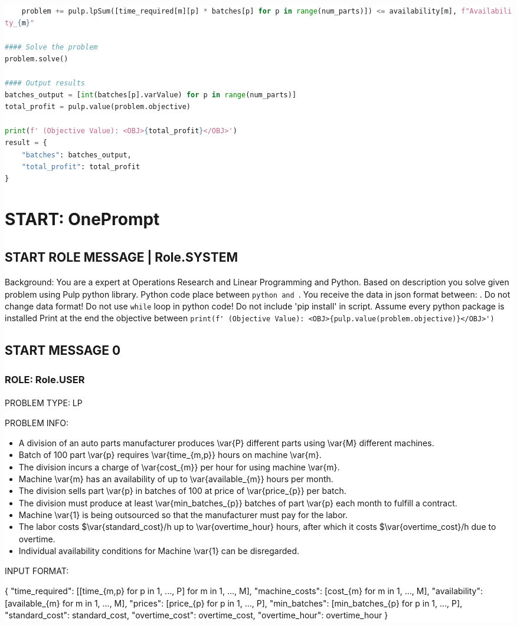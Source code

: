 ```python
    problem += pulp.lpSum([time_required[m][p] * batches[p] for p in range(num_parts)]) <= availability[m], f"Availability_{m}"

#### Solve the problem
problem.solve()

#### Output results
batches_output = [int(batches[p].varValue) for p in range(num_parts)]
total_profit = pulp.value(problem.objective)

print(f' (Objective Value): <OBJ>{total_profit}</OBJ>')
result = {
    "batches": batches_output,
    "total_profit": total_profit
}
```

# START: OnePrompt 
## START ROLE MESSAGE | Role.SYSTEM 
Background: You are a expert at Operations Research and Linear Programming and Python. Based on description you solve given problem using Pulp python library. Python code place between ```python and ```. You receive the data in json format between: <DATA></DATA>. Do not change data format! Do not use `while` loop in python code! Do not include 'pip install' in script. Assume every python package is installed Print at the end the objective between <OBJ></OBJ> `print(f' (Objective Value): <OBJ>{pulp.value(problem.objective)}</OBJ>')`  
## START MESSAGE 0 
### ROLE: Role.USER
<DESCRIPTION>
PROBLEM TYPE: LP

PROBLEM INFO:

- A division of an auto parts manufacturer produces \var{P} different parts using \var{M} different machines.
- Batch of 100 part \var{p} requires \var{time_{m,p}} hours on machine \var{m}.
- The division incurs a charge of \var{cost_{m}} per hour for using machine \var{m}.
- Machine \var{m} has an availability of up to \var{available_{m}} hours per month.
- The division sells part \var{p} in batches of 100 at price of \var{price_{p}} per batch.
- The division must produce at least \var{min_batches_{p}} batches of part \var{p} each month to fulfill a contract.
- Machine \var{1} is being outsourced so that the manufacturer must pay for the labor.
- The labor costs $\var{standard_cost}/h up to \var{overtime_hour} hours, after which it costs $\var{overtime_cost}/h due to overtime.
- Individual availability conditions for Machine \var{1} can be disregarded.

INPUT FORMAT: 

{
    "time_required": [[time_{m,p} for p in 1, ..., P] for m in 1, ..., M],
    "machine_costs": [cost_{m} for m in 1, ..., M],
    "availability": [available_{m} for m in 1, ..., M],
    "prices": [price_{p} for p in 1, ..., P],
    "min_batches": [min_batches_{p} for p in 1, ..., P],
    "standard_cost": standard_cost,
    "overtime_cost": overtime_cost,
    "overtime_hour": overtime_hour
}
